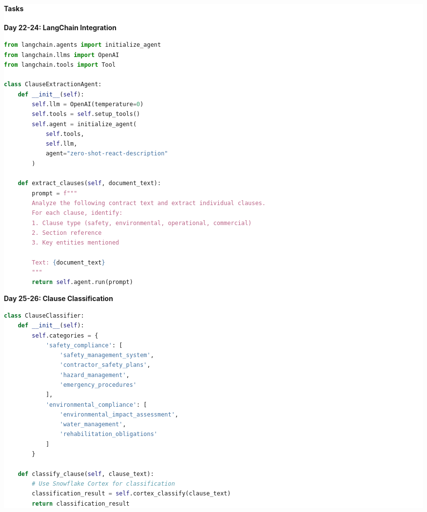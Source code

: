 #### Tasks

**Day 22-24: LangChain Integration**
```python
from langchain.agents import initialize_agent
from langchain.llms import OpenAI
from langchain.tools import Tool

class ClauseExtractionAgent:
    def __init__(self):
        self.llm = OpenAI(temperature=0)
        self.tools = self.setup_tools()
        self.agent = initialize_agent(
            self.tools, 
            self.llm, 
            agent="zero-shot-react-description"
        )
    
    def extract_clauses(self, document_text):
        prompt = f"""
        Analyze the following contract text and extract individual clauses.
        For each clause, identify:
        1. Clause type (safety, environmental, operational, commercial)
        2. Section reference
        3. Key entities mentioned
        
        Text: {document_text}
        """
        return self.agent.run(prompt)
```

**Day 25-26: Clause Classification**
```python
class ClauseClassifier:
    def __init__(self):
        self.categories = {
            'safety_compliance': [
                'safety_management_system',
                'contractor_safety_plans',
                'hazard_management',
                'emergency_procedures'
            ],
            'environmental_compliance': [
                'environmental_impact_assessment',
                'water_management',
                'rehabilitation_obligations'
            ]
        }
    
    def classify_clause(self, clause_text):
        # Use Snowflake Cortex for classification
        classification_result = self.cortex_classify(clause_text)
        return classification_result
```

